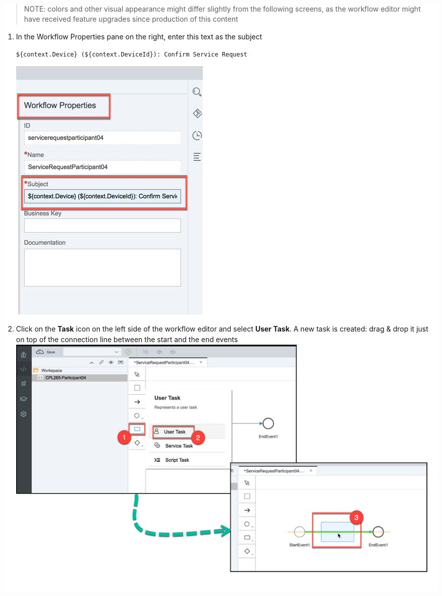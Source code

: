 >NOTE: colors and other visual appearance might differ slightly from the following screens, as the workflow editor might have received feature upgrades since production of this content

1. In the Workflow Properties pane on the right, enter this text as the subject
	
	```
	${context.Device} (${context.DeviceId}): Confirm Service Request
	```
	
	![](images/074.png)

1. Click on the **Task** icon on the left side of the workflow editor and select **User Task**. A new task is created: drag & drop it just on top of the connection line between the start and the end events  
	![](images/075.png)
